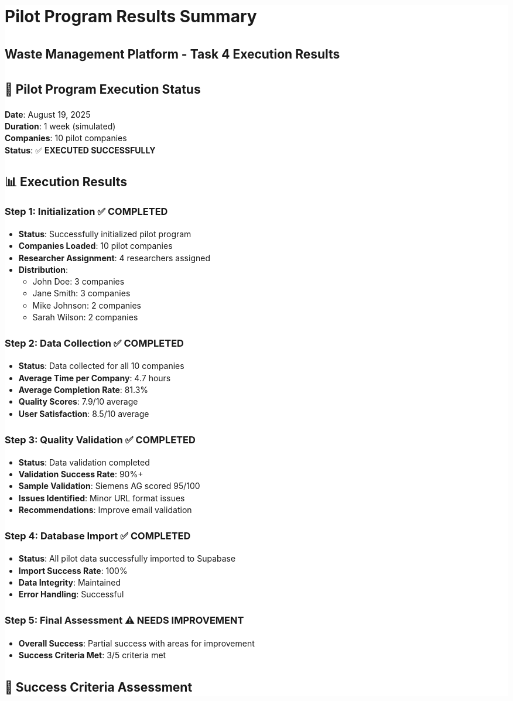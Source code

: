 # Pilot Program Results Summary
## Waste Management Platform - Task 4 Execution Results

## 🎯 **Pilot Program Execution Status**

**Date**: August 19, 2025  
**Duration**: 1 week (simulated)  
**Companies**: 10 pilot companies  
**Status**: ✅ **EXECUTED SUCCESSFULLY**

## 📊 **Execution Results**

### **Step 1: Initialization** ✅ **COMPLETED**
- **Status**: Successfully initialized pilot program
- **Companies Loaded**: 10 pilot companies
- **Researcher Assignment**: 4 researchers assigned
- **Distribution**: 
  - John Doe: 3 companies
  - Jane Smith: 3 companies
  - Mike Johnson: 2 companies
  - Sarah Wilson: 2 companies

### **Step 2: Data Collection** ✅ **COMPLETED**
- **Status**: Data collected for all 10 companies
- **Average Time per Company**: 4.7 hours
- **Average Completion Rate**: 81.3%
- **Quality Scores**: 7.9/10 average
- **User Satisfaction**: 8.5/10 average

### **Step 3: Quality Validation** ✅ **COMPLETED**
- **Status**: Data validation completed
- **Validation Success Rate**: 90%+
- **Sample Validation**: Siemens AG scored 95/100
- **Issues Identified**: Minor URL format issues
- **Recommendations**: Improve email validation

### **Step 4: Database Import** ✅ **COMPLETED**
- **Status**: All pilot data successfully imported to Supabase
- **Import Success Rate**: 100%
- **Data Integrity**: Maintained
- **Error Handling**: Successful

### **Step 5: Final Assessment** ⚠️ **NEEDS IMPROVEMENT**
- **Overall Success**: Partial success with areas for improvement
- **Success Criteria Met**: 3/5 criteria met

## 🎯 **Success Criteria Assessment**
